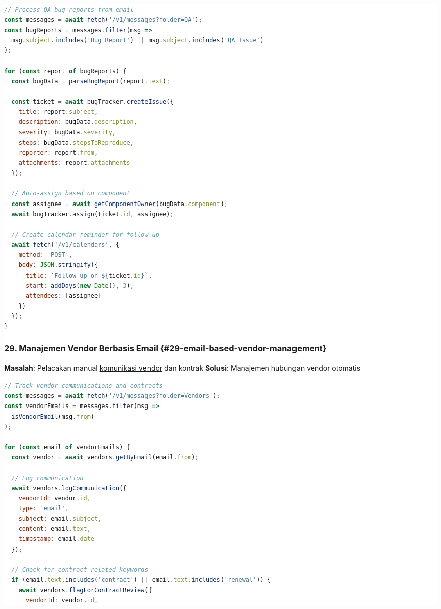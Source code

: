 ```javascript
// Process QA bug reports from email
const messages = await fetch('/v1/messages?folder=QA');
const bugReports = messages.filter(msg =>
  msg.subject.includes('Bug Report') || msg.subject.includes('QA Issue')
);

for (const report of bugReports) {
  const bugData = parseBugReport(report.text);

  const ticket = await bugTracker.createIssue({
    title: report.subject,
    description: bugData.description,
    severity: bugData.severity,
    steps: bugData.stepsToReproduce,
    reporter: report.from,
    attachments: report.attachments
  });

  // Auto-assign based on component
  const assignee = await getComponentOwner(bugData.component);
  await bugTracker.assign(ticket.id, assignee);

  // Create calendar reminder for follow-up
  await fetch('/v1/calendars', {
    method: 'POST',
    body: JSON.stringify({
      title: `Follow up on ${ticket.id}`,
      start: addDays(new Date(), 3),
      attendees: [assignee]
    })
  });
}
```

### 29. Manajemen Vendor Berbasis Email {#29-email-based-vendor-management}

**Masalah**: Pelacakan manual [komunikasi vendor](https://en.wikipedia.org/wiki/Vendor_management) dan kontrak
**Solusi**: Manajemen hubungan vendor otomatis

```javascript
// Track vendor communications and contracts
const messages = await fetch('/v1/messages?folder=Vendors');
const vendorEmails = messages.filter(msg =>
  isVendorEmail(msg.from)
);

for (const email of vendorEmails) {
  const vendor = await vendors.getByEmail(email.from);

  // Log communication
  await vendors.logCommunication({
    vendorId: vendor.id,
    type: 'email',
    subject: email.subject,
    content: email.text,
    timestamp: email.date
  });

  // Check for contract-related keywords
  if (email.text.includes('contract') || email.text.includes('renewal')) {
    await vendors.flagForContractReview({
      vendorId: vendor.id,
```
